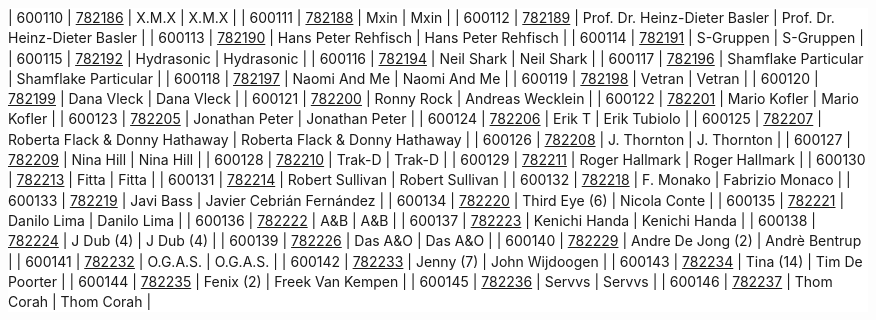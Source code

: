 | 600110 | [782186](https://www.discogs.com/artist/782186) | X.M.X | X.M.X |
| 600111 | [782188](https://www.discogs.com/artist/782188) | Mxin | Mxin |
| 600112 | [782189](https://www.discogs.com/artist/782189) | Prof. Dr. Heinz-Dieter Basler | Prof. Dr. Heinz-Dieter Basler |
| 600113 | [782190](https://www.discogs.com/artist/782190) | Hans Peter Rehfisch | Hans Peter Rehfisch |
| 600114 | [782191](https://www.discogs.com/artist/782191) | S-Gruppen | S-Gruppen |
| 600115 | [782192](https://www.discogs.com/artist/782192) | Hydrasonic | Hydrasonic |
| 600116 | [782194](https://www.discogs.com/artist/782194) | Neil Shark | Neil Shark |
| 600117 | [782196](https://www.discogs.com/artist/782196) | Shamflake Particular | Shamflake Particular |
| 600118 | [782197](https://www.discogs.com/artist/782197) | Naomi And Me | Naomi And Me |
| 600119 | [782198](https://www.discogs.com/artist/782198) | Vetran | Vetran |
| 600120 | [782199](https://www.discogs.com/artist/782199) | Dana Vleck | Dana Vleck |
| 600121 | [782200](https://www.discogs.com/artist/782200) | Ronny Rock | Andreas Wecklein |
| 600122 | [782201](https://www.discogs.com/artist/782201) | Mario Kofler | Mario Kofler |
| 600123 | [782205](https://www.discogs.com/artist/782205) | Jonathan Peter | Jonathan Peter |
| 600124 | [782206](https://www.discogs.com/artist/782206) | Erik T | Erik Tubiolo |
| 600125 | [782207](https://www.discogs.com/artist/782207) | Roberta Flack & Donny Hathaway | Roberta Flack & Donny Hathaway |
| 600126 | [782208](https://www.discogs.com/artist/782208) | J. Thornton | J. Thornton |
| 600127 | [782209](https://www.discogs.com/artist/782209) | Nina Hill | Nina Hill |
| 600128 | [782210](https://www.discogs.com/artist/782210) | Trak-D | Trak-D |
| 600129 | [782211](https://www.discogs.com/artist/782211) | Roger Hallmark | Roger Hallmark |
| 600130 | [782213](https://www.discogs.com/artist/782213) | Fitta | Fitta |
| 600131 | [782214](https://www.discogs.com/artist/782214) | Robert Sullivan | Robert Sullivan |
| 600132 | [782218](https://www.discogs.com/artist/782218) | F. Monako | Fabrizio Monaco |
| 600133 | [782219](https://www.discogs.com/artist/782219) | Javi Bass | Javier Cebrián Fernández |
| 600134 | [782220](https://www.discogs.com/artist/782220) | Third Eye (6) | Nicola Conte |
| 600135 | [782221](https://www.discogs.com/artist/782221) | Danilo Lima | Danilo Lima |
| 600136 | [782222](https://www.discogs.com/artist/782222) | A&B | A&B |
| 600137 | [782223](https://www.discogs.com/artist/782223) | Kenichi Handa | Kenichi Handa |
| 600138 | [782224](https://www.discogs.com/artist/782224) | J Dub (4) | J Dub (4) |
| 600139 | [782226](https://www.discogs.com/artist/782226) | Das A&O | Das A&O |
| 600140 | [782229](https://www.discogs.com/artist/782229) | Andre De Jong (2) | Andrè Bentrup |
| 600141 | [782232](https://www.discogs.com/artist/782232) | O.G.A.S. | O.G.A.S. |
| 600142 | [782233](https://www.discogs.com/artist/782233) | Jenny (7) | John Wijdoogen |
| 600143 | [782234](https://www.discogs.com/artist/782234) | Tina (14) | Tim De Poorter |
| 600144 | [782235](https://www.discogs.com/artist/782235) | Fenix (2) | Freek Van Kempen |
| 600145 | [782236](https://www.discogs.com/artist/782236) | Servvs | Servvs |
| 600146 | [782237](https://www.discogs.com/artist/782237) | Thom Corah | Thom Corah |